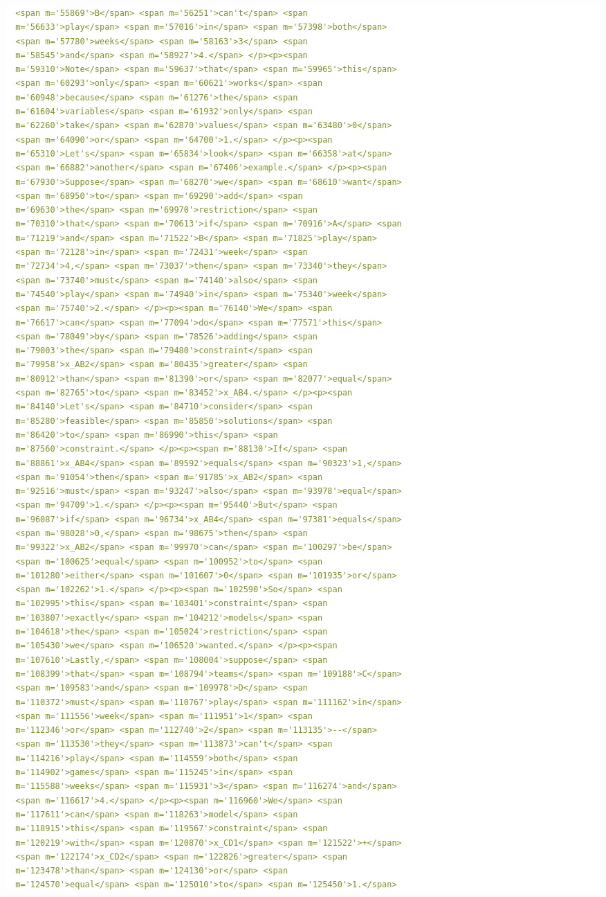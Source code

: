 ```yaml
  <span m='55869'>B</span> <span m='56251'>can't</span> <span
  m='56633'>play</span> <span m='57016'>in</span> <span m='57398'>both</span>
  <span m='57780'>weeks</span> <span m='58163'>3</span> <span
  m='58545'>and</span> <span m='58927'>4.</span> </p><p><span
  m='59310'>Note</span> <span m='59637'>that</span> <span m='59965'>this</span>
  <span m='60293'>only</span> <span m='60621'>works</span> <span
  m='60948'>because</span> <span m='61276'>the</span> <span
  m='61604'>variables</span> <span m='61932'>only</span> <span
  m='62260'>take</span> <span m='62870'>values</span> <span m='63480'>0</span>
  <span m='64090'>or</span> <span m='64700'>1.</span> </p><p><span
  m='65310'>Let's</span> <span m='65834'>look</span> <span m='66358'>at</span>
  <span m='66882'>another</span> <span m='67406'>example.</span> </p><p><span
  m='67930'>Suppose</span> <span m='68270'>we</span> <span m='68610'>want</span>
  <span m='68950'>to</span> <span m='69290'>add</span> <span
  m='69630'>the</span> <span m='69970'>restriction</span> <span
  m='70310'>that</span> <span m='70613'>if</span> <span m='70916'>A</span> <span
  m='71219'>and</span> <span m='71522'>B</span> <span m='71825'>play</span>
  <span m='72128'>in</span> <span m='72431'>week</span> <span
  m='72734'>4,</span> <span m='73037'>then</span> <span m='73340'>they</span>
  <span m='73740'>must</span> <span m='74140'>also</span> <span
  m='74540'>play</span> <span m='74940'>in</span> <span m='75340'>week</span>
  <span m='75740'>2.</span> </p><p><span m='76140'>We</span> <span
  m='76617'>can</span> <span m='77094'>do</span> <span m='77571'>this</span>
  <span m='78049'>by</span> <span m='78526'>adding</span> <span
  m='79003'>the</span> <span m='79480'>constraint</span> <span
  m='79958'>x_AB2</span> <span m='80435'>greater</span> <span
  m='80912'>than</span> <span m='81390'>or</span> <span m='82077'>equal</span>
  <span m='82765'>to</span> <span m='83452'>x_AB4.</span> </p><p><span
  m='84140'>Let's</span> <span m='84710'>consider</span> <span
  m='85280'>feasible</span> <span m='85850'>solutions</span> <span
  m='86420'>to</span> <span m='86990'>this</span> <span
  m='87560'>constraint.</span> </p><p><span m='88130'>If</span> <span
  m='88861'>x_AB4</span> <span m='89592'>equals</span> <span m='90323'>1,</span>
  <span m='91054'>then</span> <span m='91785'>x_AB2</span> <span
  m='92516'>must</span> <span m='93247'>also</span> <span m='93978'>equal</span>
  <span m='94709'>1.</span> </p><p><span m='95440'>But</span> <span
  m='96087'>if</span> <span m='96734'>x_AB4</span> <span m='97381'>equals</span>
  <span m='98028'>0,</span> <span m='98675'>then</span> <span
  m='99322'>x_AB2</span> <span m='99970'>can</span> <span m='100297'>be</span>
  <span m='100625'>equal</span> <span m='100952'>to</span> <span
  m='101280'>either</span> <span m='101607'>0</span> <span m='101935'>or</span>
  <span m='102262'>1.</span> </p><p><span m='102590'>So</span> <span
  m='102995'>this</span> <span m='103401'>constraint</span> <span
  m='103807'>exactly</span> <span m='104212'>models</span> <span
  m='104618'>the</span> <span m='105024'>restriction</span> <span
  m='105430'>we</span> <span m='106520'>wanted.</span> </p><p><span
  m='107610'>Lastly,</span> <span m='108004'>suppose</span> <span
  m='108399'>that</span> <span m='108794'>teams</span> <span m='109188'>C</span>
  <span m='109583'>and</span> <span m='109978'>D</span> <span
  m='110372'>must</span> <span m='110767'>play</span> <span m='111162'>in</span>
  <span m='111556'>week</span> <span m='111951'>1</span> <span
  m='112346'>or</span> <span m='112740'>2</span> <span m='113135'>--</span>
  <span m='113530'>they</span> <span m='113873'>can't</span> <span
  m='114216'>play</span> <span m='114559'>both</span> <span
  m='114902'>games</span> <span m='115245'>in</span> <span
  m='115588'>weeks</span> <span m='115931'>3</span> <span m='116274'>and</span>
  <span m='116617'>4.</span> </p><p><span m='116960'>We</span> <span
  m='117611'>can</span> <span m='118263'>model</span> <span
  m='118915'>this</span> <span m='119567'>constraint</span> <span
  m='120219'>with</span> <span m='120870'>x_CD1</span> <span m='121522'>+</span>
  <span m='122174'>x_CD2</span> <span m='122826'>greater</span> <span
  m='123478'>than</span> <span m='124130'>or</span> <span
  m='124570'>equal</span> <span m='125010'>to</span> <span m='125450'>1.</span>
```